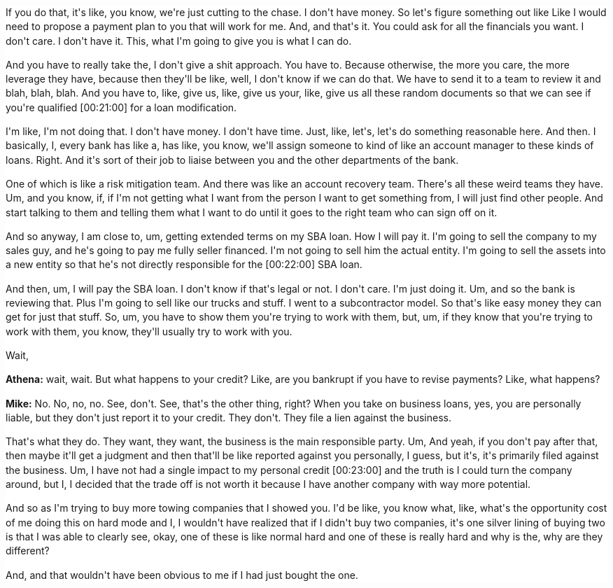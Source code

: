 If you do that, it's like, you know, we're just cutting to the chase. I don't have money. So let's figure something out like Like I would need to propose a payment plan to you that will work for me. And, and that's it. You could ask for all the financials you want. I don't care. I don't have it. This, what I'm going to give you is what I can do.

And you have to really take the, I don't give a shit approach. You have to. Because otherwise, the more you care, the more leverage they have, because then they'll be like, well, I don't know if we can do that. We have to send it to a team to review it and blah, blah, blah. And you have to, like, give us, like, give us your, like, give us all these random documents so that we can see if you're qualified [00:21:00] for a loan modification.

I'm like, I'm not doing that. I don't have money. I don't have time. Just, like, let's, let's do something reasonable here. And then. I basically, I, every bank has like a, has like, you know, we'll assign someone to kind of like an account manager to these kinds of loans. Right. And it's sort of their job to liaise between you and the other departments of the bank.

One of which is like a risk mitigation team. And there was like an account recovery team. There's all these weird teams they have. Um, and you know, if, if I'm not getting what I want from the person I want to get something from, I will just find other people. And start talking to them and telling them what I want to do until it goes to the right team who can sign off on it.

And so anyway, I am close to, um, getting extended terms on my SBA loan. How I will pay it. I'm going to sell the company to my sales guy, and he's going to pay me fully seller financed. I'm not going to sell him the actual entity. I'm going to sell the assets into a new entity so that he's not directly responsible for the [00:22:00] SBA loan.

And then, um, I will pay the SBA loan. I don't know if that's legal or not. I don't care. I'm just doing it. Um, and so the bank is reviewing that. Plus I'm going to sell like our trucks and stuff. I went to a subcontractor model. So that's like easy money they can get for just that stuff. So, um, you have to show them you're trying to work with them, but, um, if they know that you're trying to work with them, you know, they'll usually try to work with you.

Wait, 

**Athena:** wait, wait. But what happens to your credit? Like, are you bankrupt if you have to revise payments? Like, what happens? 

**Mike:** No. No, no, no. See, don't. See, that's the other thing, right? When you take on business loans, yes, you are personally liable, but they don't just report it to your credit. They don't. They file a lien against the business.

That's what they do. They want, they want, the business is the main responsible party. Um, And yeah, if you don't pay after that, then maybe it'll get a judgment and then that'll be like reported against you personally, I guess, but it's, it's primarily filed against the business. Um, I have not had a single impact to my personal credit [00:23:00] and the truth is I could turn the company around, but I, I decided that the trade off is not worth it because I have another company with way more potential.

And so as I'm trying to buy more towing companies that I showed you. I'd be like, you know what, like, what's the opportunity cost of me doing this on hard mode and I, I wouldn't have realized that if I didn't buy two companies, it's one silver lining of buying two is that I was able to clearly see, okay, one of these is like normal hard and one of these is really hard and why is the, why are they different?

And, and that wouldn't have been obvious to me if I had just bought the one. 
